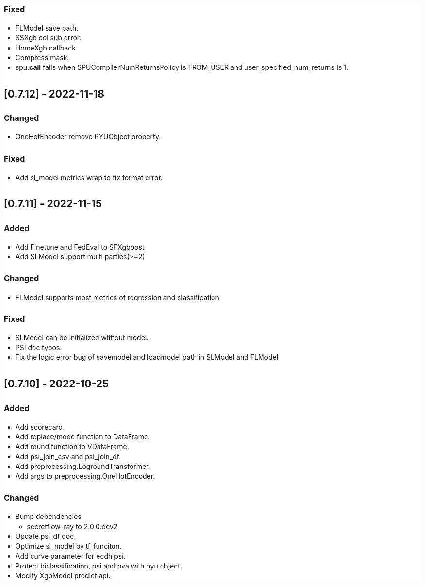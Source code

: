 ### Fixed

- FLModel save path.
- SSXgb col sub error.
- HomeXgb callback.
- Compress mask.
- spu.__call__ fails when SPUCompilerNumReturnsPolicy is FROM_USER and user_specified_num_returns is 1.

## [0.7.12] - 2022-11-18

### Changed

- OneHotEncoder remove PYUObject property.

### Fixed

- Add sl_model metrics wrap to fix format error.

## [0.7.11] - 2022-11-15

### Added

- Add Finetune and FedEval to SFXgboost
- Add SLModel support multi parties(>=2)

### Changed

- FLModel supports most metrics of regression and classification

### Fixed

- SLModel can be initialized without model.
- PSI doc typos.
- Fix the logic error bug of savemodel and loadmodel path in SLModel and FLModel

## [0.7.10] - 2022-10-25

### Added

- Add scorecard.
- Add replace/mode function to DataFrame.
- Add round function to VDataFrame.
- Add psi_join_csv and psi_join_df.
- Add preprocessing.LogroundTransformer.
- Add args to preprocessing.OneHotEncoder.

### Changed

- Bump dependencies
  - secretflow-ray to 2.0.0.dev2
- Update psi_df doc.
- Optimize sl_model by tf_funciton.
- Add curve parameter for ecdh psi.
- Protect biclassification, psi and pva with pyu object.
- Modify XgbModel predict api.
